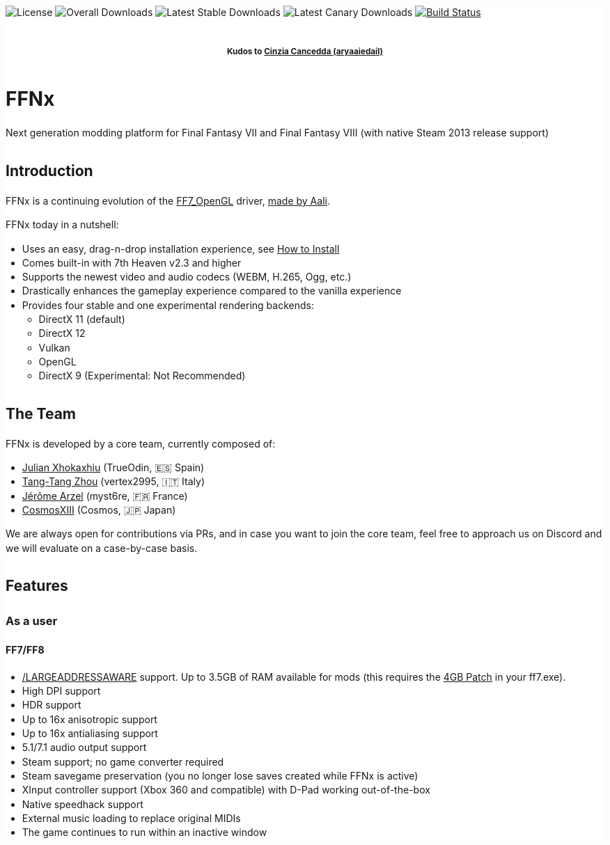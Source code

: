 ![License](https://img.shields.io/github/license/julianxhokaxhiu/FFNx) ![Overall Downloads](https://img.shields.io/github/downloads/julianxhokaxhiu/FFNx/total?label=Overall%20Downloads) ![Latest Stable Downloads](https://img.shields.io/github/downloads/julianxhokaxhiu/FFNx/latest/total?label=Latest%20Stable%20Downloads&sort=semver) ![Latest Canary Downloads](https://img.shields.io/github/downloads/julianxhokaxhiu/FFNx/canary/total?label=Latest%20Canary%20Downloads) [![Build Status](https://dev.azure.com/julianxhokaxhiu/Github/_apis/build/status/julianxhokaxhiu.FFNx?branchName=master)](https://dev.azure.com/julianxhokaxhiu/Github/_build/latest?definitionId=1&branchName=master)

<div align="center">
  <img src="https://github.com/julianxhokaxhiu/FFNx/blob/master/.logo/logo_nobg.png" alt="">
  <br><strong><small>Kudos to <a href="https://www.instagram.com/aryaaiedail/">Cinzia Cancedda (aryaaiedail)</a></small></strong>
</div>

# FFNx

Next generation modding platform for Final Fantasy VII and Final Fantasy VIII (with native Steam 2013 release support)

## Introduction

FFNx is a continuing evolution of the [FF7_OpenGL](https://github.com/Aali132/ff7_opengl) driver, [made by Aali](http://forums.qhimm.com/index.php?topic=14922.0).

FFNx today in a nutshell:

- Uses an easy, drag-n-drop installation experience, see [How to Install](docs/how_to_install.md)
- Comes built-in with 7th Heaven v2.3 and higher
- Supports the newest video and audio codecs (WEBM, H.265, Ogg, etc.)
- Drastically enhances the gameplay experience compared to the vanilla experience
- Provides four stable and one experimental rendering backends:
  - DirectX 11 (default)
  - DirectX 12
  - Vulkan
  - OpenGL
  - DirectX 9 (Experimental: Not Recommended)

## The Team

FFNx is developed by a core team, currently composed of:

- [Julian Xhokaxhiu](https://github.com/julianxhokaxhiu) (TrueOdin, 🇪🇸 Spain)
- [Tang-Tang Zhou](https://github.com/tangtang95) (vertex2995, 🇮🇹 Italy)
- [Jérôme Arzel](https://github.com/myst6re) (myst6re, 🇫🇷 France)
- [CosmosXIII](https://github.com/CosmosXIII) (Cosmos, 🇯🇵 Japan)

We are always open for contributions via PRs, and in case you want to join the core team, feel free to approach us on Discord and we will evaluate on a case-by-case basis.

## Features

### As a user

#### FF7/FF8

- [/LARGEADDRESSAWARE](https://docs.microsoft.com/en-us/cpp/build/reference/largeaddressaware-handle-large-addresses?view=vs-2019) support. Up to 3.5GB of RAM available for mods (this requires the [4GB Patch](https://ntcore.com/?page_id=371) in your ff7.exe).
- High DPI support
- HDR support
- Up to 16x anisotropic support
- Up to 16x antialiasing support
- 5.1/7.1 audio output support
- Steam support; no game converter required
- Steam savegame preservation (you no longer lose saves created while FFNx is active)
- XInput controller support (Xbox 360 and compatible) with D-Pad working out-of-the-box
- Native speedhack support
- External music loading to replace original MIDIs
- The game continues to run within an inactive window
